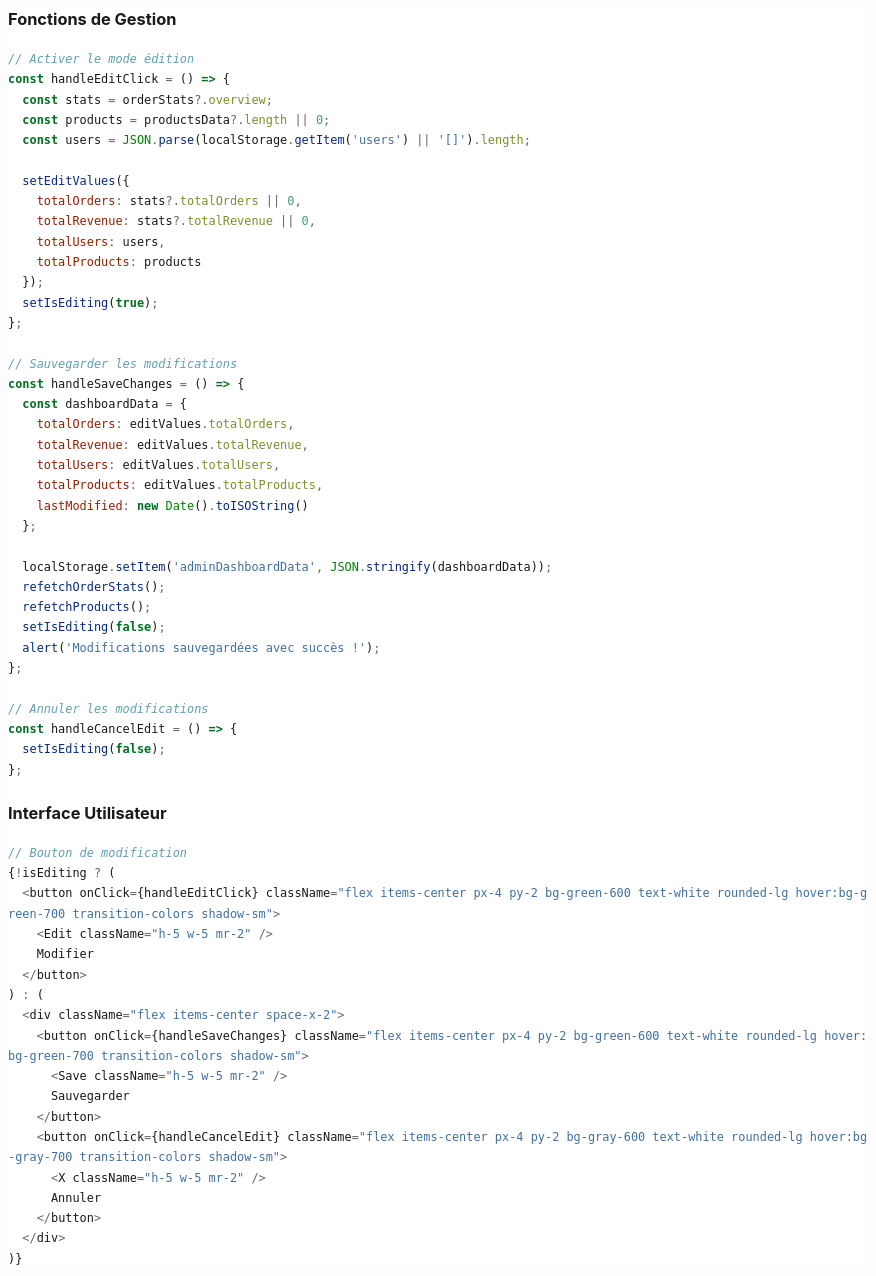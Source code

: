 ### **Fonctions de Gestion**
```javascript
// Activer le mode édition
const handleEditClick = () => {
  const stats = orderStats?.overview;
  const products = productsData?.length || 0;
  const users = JSON.parse(localStorage.getItem('users') || '[]').length;
  
  setEditValues({
    totalOrders: stats?.totalOrders || 0,
    totalRevenue: stats?.totalRevenue || 0,
    totalUsers: users,
    totalProducts: products
  });
  setIsEditing(true);
};

// Sauvegarder les modifications
const handleSaveChanges = () => {
  const dashboardData = {
    totalOrders: editValues.totalOrders,
    totalRevenue: editValues.totalRevenue,
    totalUsers: editValues.totalUsers,
    totalProducts: editValues.totalProducts,
    lastModified: new Date().toISOString()
  };
  
  localStorage.setItem('adminDashboardData', JSON.stringify(dashboardData));
  refetchOrderStats();
  refetchProducts();
  setIsEditing(false);
  alert('Modifications sauvegardées avec succès !');
};

// Annuler les modifications
const handleCancelEdit = () => {
  setIsEditing(false);
};
```

### **Interface Utilisateur**
```javascript
// Bouton de modification
{!isEditing ? (
  <button onClick={handleEditClick} className="flex items-center px-4 py-2 bg-green-600 text-white rounded-lg hover:bg-green-700 transition-colors shadow-sm">
    <Edit className="h-5 w-5 mr-2" />
    Modifier
  </button>
) : (
  <div className="flex items-center space-x-2">
    <button onClick={handleSaveChanges} className="flex items-center px-4 py-2 bg-green-600 text-white rounded-lg hover:bg-green-700 transition-colors shadow-sm">
      <Save className="h-5 w-5 mr-2" />
      Sauvegarder
    </button>
    <button onClick={handleCancelEdit} className="flex items-center px-4 py-2 bg-gray-600 text-white rounded-lg hover:bg-gray-700 transition-colors shadow-sm">
      <X className="h-5 w-5 mr-2" />
      Annuler
    </button>
  </div>
)}
```
